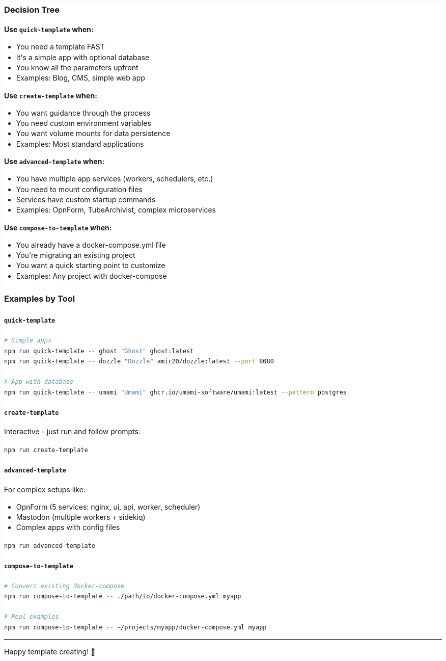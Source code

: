 ### Decision Tree

**Use `quick-template` when:**
- You need a template FAST
- It's a simple app with optional database
- You know all the parameters upfront
- Examples: Blog, CMS, simple web app

**Use `create-template` when:**
- You want guidance through the process
- You need custom environment variables
- You want volume mounts for data persistence
- Examples: Most standard applications

**Use `advanced-template` when:**
- You have multiple app services (workers, schedulers, etc.)
- You need to mount configuration files
- Services have custom startup commands
- Examples: OpnForm, TubeArchivist, complex microservices

**Use `compose-to-template` when:**
- You already have a docker-compose.yml file
- You're migrating an existing project
- You want a quick starting point to customize
- Examples: Any project with docker-compose

### Examples by Tool

#### `quick-template`
```bash
# Simple apps
npm run quick-template -- ghost "Ghost" ghost:latest
npm run quick-template -- dozzle "Dozzle" amir20/dozzle:latest --port 8080

# App with database
npm run quick-template -- umami "Umami" ghcr.io/umami-software/umami:latest --pattern postgres
```

#### `create-template`
Interactive - just run and follow prompts:
```bash
npm run create-template
```

#### `advanced-template`
For complex setups like:
- OpnForm (5 services: nginx, ui, api, worker, scheduler)
- Mastodon (multiple workers + sidekiq)
- Complex apps with config files

```bash
npm run advanced-template
```

#### `compose-to-template`
```bash
# Convert existing docker-compose
npm run compose-to-template -- ./path/to/docker-compose.yml myapp

# Real examples
npm run compose-to-template -- ~/projects/myapp/docker-compose.yml myapp
```

---

Happy template creating! 🚀
